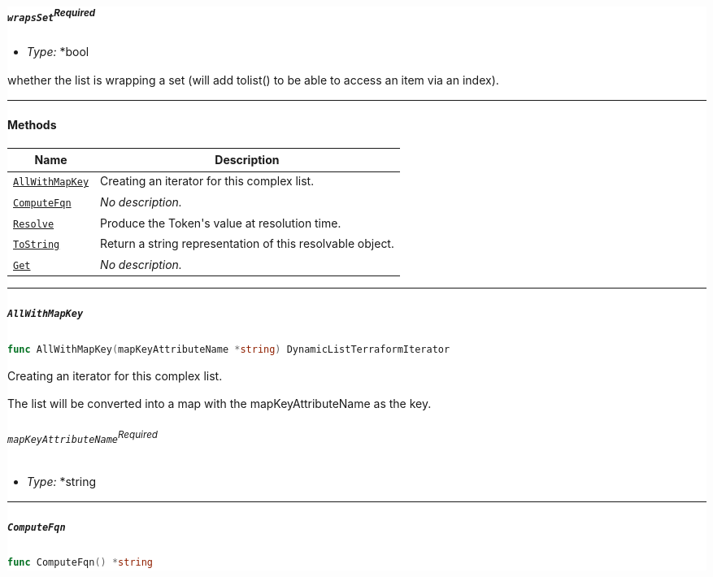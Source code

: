 ##### `wrapsSet`<sup>Required</sup> <a name="wrapsSet" id="rhizo-co-terraform-provider-oci.dataOciOptimizerCategories.DataOciOptimizerCategoriesCategoryCollectionItemsRecommendationCountsList.Initializer.parameter.wrapsSet"></a>

- *Type:* *bool

whether the list is wrapping a set (will add tolist() to be able to access an item via an index).

---

#### Methods <a name="Methods" id="Methods"></a>

| **Name** | **Description** |
| --- | --- |
| <code><a href="#rhizo-co-terraform-provider-oci.dataOciOptimizerCategories.DataOciOptimizerCategoriesCategoryCollectionItemsRecommendationCountsList.allWithMapKey">AllWithMapKey</a></code> | Creating an iterator for this complex list. |
| <code><a href="#rhizo-co-terraform-provider-oci.dataOciOptimizerCategories.DataOciOptimizerCategoriesCategoryCollectionItemsRecommendationCountsList.computeFqn">ComputeFqn</a></code> | *No description.* |
| <code><a href="#rhizo-co-terraform-provider-oci.dataOciOptimizerCategories.DataOciOptimizerCategoriesCategoryCollectionItemsRecommendationCountsList.resolve">Resolve</a></code> | Produce the Token's value at resolution time. |
| <code><a href="#rhizo-co-terraform-provider-oci.dataOciOptimizerCategories.DataOciOptimizerCategoriesCategoryCollectionItemsRecommendationCountsList.toString">ToString</a></code> | Return a string representation of this resolvable object. |
| <code><a href="#rhizo-co-terraform-provider-oci.dataOciOptimizerCategories.DataOciOptimizerCategoriesCategoryCollectionItemsRecommendationCountsList.get">Get</a></code> | *No description.* |

---

##### `AllWithMapKey` <a name="AllWithMapKey" id="rhizo-co-terraform-provider-oci.dataOciOptimizerCategories.DataOciOptimizerCategoriesCategoryCollectionItemsRecommendationCountsList.allWithMapKey"></a>

```go
func AllWithMapKey(mapKeyAttributeName *string) DynamicListTerraformIterator
```

Creating an iterator for this complex list.

The list will be converted into a map with the mapKeyAttributeName as the key.

###### `mapKeyAttributeName`<sup>Required</sup> <a name="mapKeyAttributeName" id="rhizo-co-terraform-provider-oci.dataOciOptimizerCategories.DataOciOptimizerCategoriesCategoryCollectionItemsRecommendationCountsList.allWithMapKey.parameter.mapKeyAttributeName"></a>

- *Type:* *string

---

##### `ComputeFqn` <a name="ComputeFqn" id="rhizo-co-terraform-provider-oci.dataOciOptimizerCategories.DataOciOptimizerCategoriesCategoryCollectionItemsRecommendationCountsList.computeFqn"></a>

```go
func ComputeFqn() *string
```

